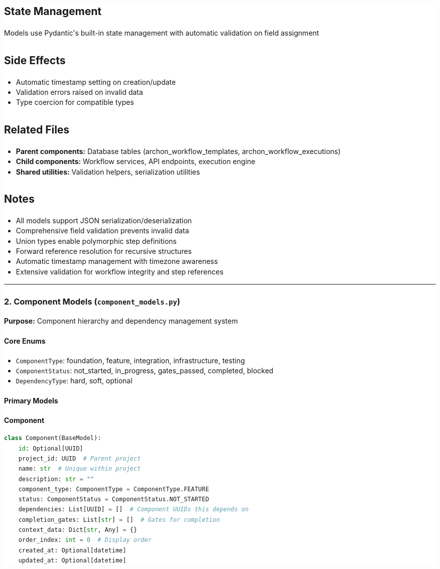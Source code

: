 ## State Management
Models use Pydantic's built-in state management with automatic validation on field assignment

## Side Effects
- Automatic timestamp setting on creation/update
- Validation errors raised on invalid data
- Type coercion for compatible types

## Related Files
- **Parent components:** Database tables (archon_workflow_templates, archon_workflow_executions)
- **Child components:** Workflow services, API endpoints, execution engine
- **Shared utilities:** Validation helpers, serialization utilities

## Notes
- All models support JSON serialization/deserialization
- Comprehensive field validation prevents invalid data
- Union types enable polymorphic step definitions
- Forward reference resolution for recursive structures
- Automatic timestamp management with timezone awareness
- Extensive validation for workflow integrity and step references

---

### 2. Component Models (`component_models.py`)
**Purpose:** Component hierarchy and dependency management system

#### Core Enums
- `ComponentType`: foundation, feature, integration, infrastructure, testing
- `ComponentStatus`: not_started, in_progress, gates_passed, completed, blocked
- `DependencyType`: hard, soft, optional

#### Primary Models

**Component**
```python
class Component(BaseModel):
    id: Optional[UUID]
    project_id: UUID  # Parent project
    name: str  # Unique within project
    description: str = ""
    component_type: ComponentType = ComponentType.FEATURE
    status: ComponentStatus = ComponentStatus.NOT_STARTED
    dependencies: List[UUID] = []  # Component UUIDs this depends on
    completion_gates: List[str] = []  # Gates for completion
    context_data: Dict[str, Any] = {}
    order_index: int = 0  # Display order
    created_at: Optional[datetime]
    updated_at: Optional[datetime]
```
